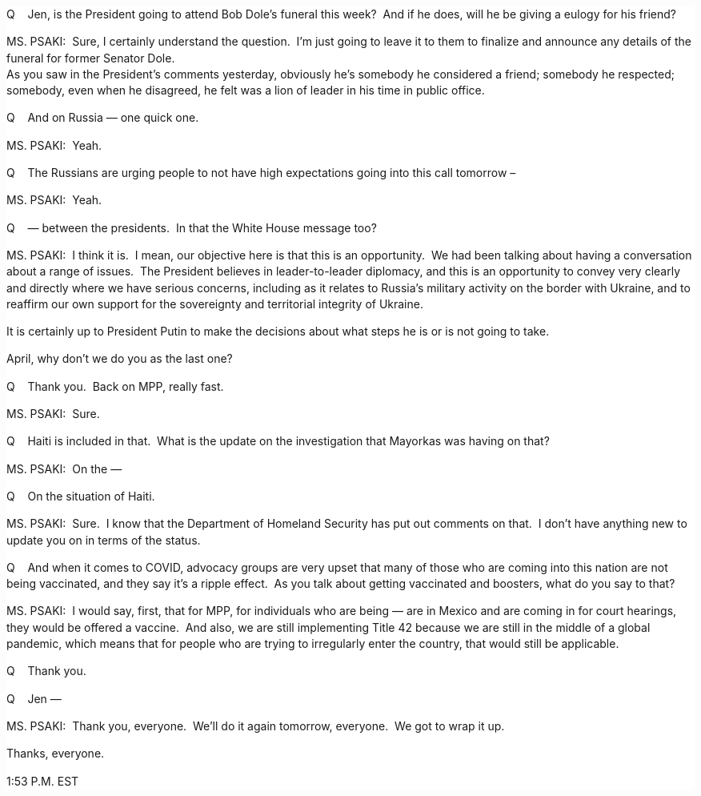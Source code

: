 Q    Jen, is the President going to attend Bob Dole’s funeral this
week?  And if he does, will he be giving a eulogy for his friend?

MS. PSAKI:  Sure, I certainly understand the question.  I’m just going
to leave it to them to finalize and announce any details of the funeral
for former Senator Dole.   
As you saw in the President’s comments yesterday, obviously he’s
somebody he considered a friend; somebody he respected; somebody, even
when he disagreed, he felt was a lion of leader in his time in public
office.

Q    And on Russia — one quick one.

MS. PSAKI:  Yeah.

Q    The Russians are urging people to not have high expectations going
into this call tomorrow –

MS. PSAKI:  Yeah.

Q    — between the presidents.  In that the White House message too?

MS. PSAKI:  I think it is.  I mean, our objective here is that this is
an opportunity.  We had been talking about having a conversation about a
range of issues.  The President believes in leader-to-leader diplomacy,
and this is an opportunity to convey very clearly and directly where we
have serious concerns, including as it relates to Russia’s military
activity on the border with Ukraine, and to reaffirm our own support for
the sovereignty and territorial integrity of Ukraine. 

It is certainly up to President Putin to make the decisions about what
steps he is or is not going to take.

April, why don’t we do you as the last one?

Q    Thank you.  Back on MPP, really fast.

MS. PSAKI:  Sure.

Q    Haiti is included in that.  What is the update on the investigation
that Mayorkas was having on that?

MS. PSAKI:  On the —

Q    On the situation of Haiti.

MS. PSAKI:  Sure.  I know that the Department of Homeland Security has
put out comments on that.  I don’t have anything new to update you on in
terms of the status.

Q    And when it comes to COVID, advocacy groups are very upset that
many of those who are coming into this nation are not being vaccinated,
and they say it’s a ripple effect.  As you talk about getting vaccinated
and boosters, what do you say to that?

MS. PSAKI:  I would say, first, that for MPP, for individuals who are
being — are in Mexico and are coming in for court hearings, they would
be offered a vaccine.  And also, we are still implementing Title 42
because we are still in the middle of a global pandemic, which means
that for people who are trying to irregularly enter the country, that
would still be applicable. 

Q    Thank you.

Q    Jen —

MS. PSAKI:  Thank you, everyone.  We’ll do it again tomorrow, everyone. 
We got to wrap it up.

Thanks, everyone.

1:53 P.M. EST
